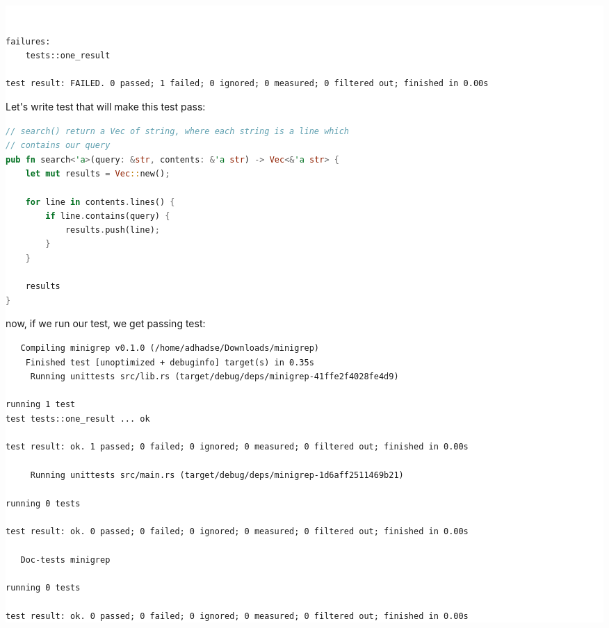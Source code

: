 ```text


failures:
    tests::one_result

test result: FAILED. 0 passed; 1 failed; 0 ignored; 0 measured; 0 filtered out; finished in 0.00s

```

Let's write test that will make this test pass:

```rust
// search() return a Vec of string, where each string is a line which
// contains our query
pub fn search<'a>(query: &str, contents: &'a str) -> Vec<&'a str> {
    let mut results = Vec::new();

    for line in contents.lines() {
        if line.contains(query) {
            results.push(line);
        }
    }

    results
}
```

now, if we run our test, we get passing test:

```text
   Compiling minigrep v0.1.0 (/home/adhadse/Downloads/minigrep)
    Finished test [unoptimized + debuginfo] target(s) in 0.35s
     Running unittests src/lib.rs (target/debug/deps/minigrep-41ffe2f4028fe4d9)

running 1 test
test tests::one_result ... ok

test result: ok. 1 passed; 0 failed; 0 ignored; 0 measured; 0 filtered out; finished in 0.00s

     Running unittests src/main.rs (target/debug/deps/minigrep-1d6aff2511469b21)

running 0 tests

test result: ok. 0 passed; 0 failed; 0 ignored; 0 measured; 0 filtered out; finished in 0.00s

   Doc-tests minigrep

running 0 tests

test result: ok. 0 passed; 0 failed; 0 ignored; 0 measured; 0 filtered out; finished in 0.00s

```
